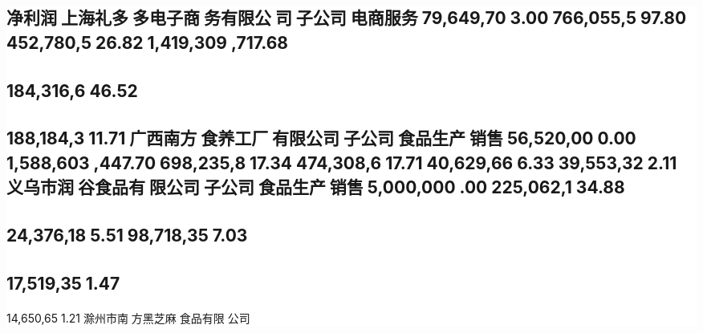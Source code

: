 净利润
上海礼多
多电子商
务有限公
司
子公司
电商服务
79,649,70
3.00
766,055,5
97.80
452,780,5
26.82
1,419,309
,717.68
-
184,316,6
46.52
-
188,184,3
11.71
广西南方
食养工厂
有限公司
子公司
食品生产
销售
56,520,00
0.00
1,588,603
,447.70
698,235,8
17.34
474,308,6
17.71
40,629,66
6.33
39,553,32
2.11
义乌市润
谷食品有
限公司
子公司
食品生产
销售
5,000,000
.00
225,062,1
34.88
-
24,376,18
5.51
98,718,35
7.03
-
17,519,35
1.47
-
14,650,65
1.21
滁州市南
方黑芝麻
食品有限
公司